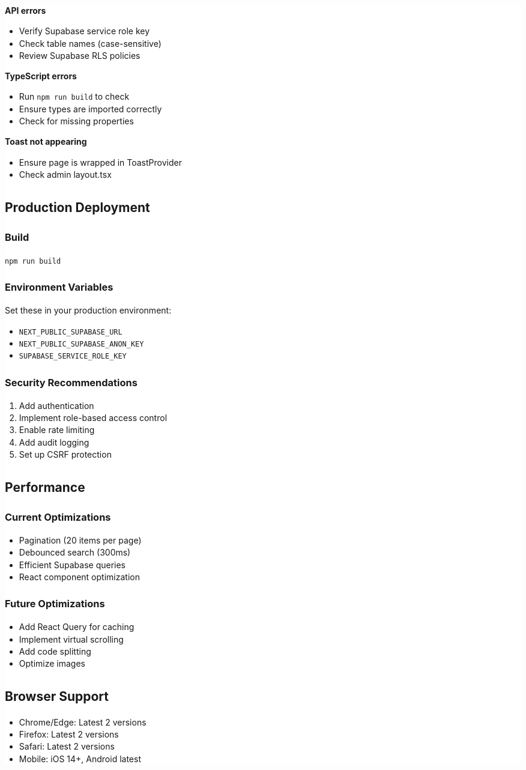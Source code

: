 **API errors**
- Verify Supabase service role key
- Check table names (case-sensitive)
- Review Supabase RLS policies

**TypeScript errors**
- Run `npm run build` to check
- Ensure types are imported correctly
- Check for missing properties

**Toast not appearing**
- Ensure page is wrapped in ToastProvider
- Check admin layout.tsx

## Production Deployment

### Build
```bash
npm run build
```

### Environment Variables
Set these in your production environment:
- `NEXT_PUBLIC_SUPABASE_URL`
- `NEXT_PUBLIC_SUPABASE_ANON_KEY`
- `SUPABASE_SERVICE_ROLE_KEY`

### Security Recommendations
1. Add authentication
2. Implement role-based access control
3. Enable rate limiting
4. Add audit logging
5. Set up CSRF protection

## Performance

### Current Optimizations
- Pagination (20 items per page)
- Debounced search (300ms)
- Efficient Supabase queries
- React component optimization

### Future Optimizations
- Add React Query for caching
- Implement virtual scrolling
- Add code splitting
- Optimize images

## Browser Support
- Chrome/Edge: Latest 2 versions
- Firefox: Latest 2 versions
- Safari: Latest 2 versions
- Mobile: iOS 14+, Android latest
